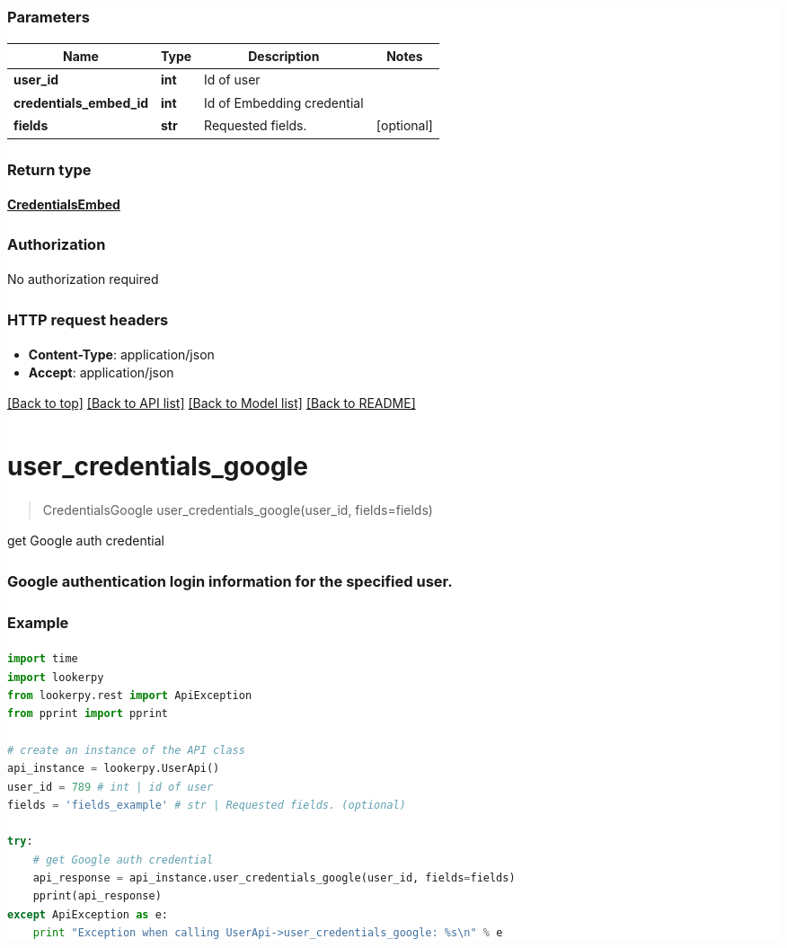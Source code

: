 ### Parameters

Name | Type | Description  | Notes
------------- | ------------- | ------------- | -------------
 **user_id** | **int**| Id of user | 
 **credentials_embed_id** | **int**| Id of Embedding credential | 
 **fields** | **str**| Requested fields. | [optional] 

### Return type

[**CredentialsEmbed**](CredentialsEmbed.md)

### Authorization

No authorization required

### HTTP request headers

 - **Content-Type**: application/json
 - **Accept**: application/json

[[Back to top]](#) [[Back to API list]](../README.md#documentation-for-api-endpoints) [[Back to Model list]](../README.md#documentation-for-models) [[Back to README]](../README.md)

# **user_credentials_google**
> CredentialsGoogle user_credentials_google(user_id, fields=fields)

get Google auth credential

### Google authentication login information for the specified user.

### Example 
```python
import time
import lookerpy
from lookerpy.rest import ApiException
from pprint import pprint

# create an instance of the API class
api_instance = lookerpy.UserApi()
user_id = 789 # int | id of user
fields = 'fields_example' # str | Requested fields. (optional)

try: 
    # get Google auth credential
    api_response = api_instance.user_credentials_google(user_id, fields=fields)
    pprint(api_response)
except ApiException as e:
    print "Exception when calling UserApi->user_credentials_google: %s\n" % e
```
